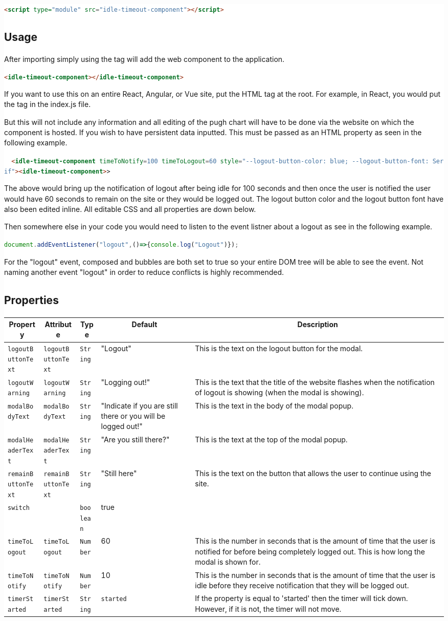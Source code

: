 ```html
<script type="module" src="idle-timeout-component"></script>
```

## Usage
After importing simply using the tag will add the web component to the application.
```html 
<idle-timeout-component></idle-timeout-component>
```
If you want to use this on an entire React, Angular, or Vue site, put the HTML tag at the root. For example,
in React, you would put the tag in the index.js file.

But this will not include any information and all editing of the pugh
chart will have to be done via the website on which the component is hosted.
If you wish to have persistent data inputted. This must be passed as an 
HTML property as seen in the following example.
```html
  <idle-timeout-component timeToNotify=100 timeToLogout=60 style="--logout-button-color: blue; --logout-button-font: Serif"><idle-timeout-component>>
 ```

The above would bring up the notification of logout after being idle for 100 seconds and then 
once the user is notified the user would have 60 seconds to remain on the site or they would be
logged out. The logout button color and the logout button font have also been edited inline. All
editable CSS and all properties are down below.

Then somewhere else in your code you would need to listen to the event listner about a logout
as see in the following example.
```javascript
document.addEventListener("logout",()=>{console.log("Logout")});
```
For the "logout" event, composed and bubbles are both set to true so your entire DOM tree
will be able to see the event. Not naming another event "logout" in order to reduce conflicts
is highly recommended.

## Properties

| Property               | Attribute          | Type         | Default                                          | Description                                      |
|------------------------|--------------------|--------------|--------------------------------------------------|--------------------------------------------------|
| `logoutButtonText`     | `logoutButtonText` | `String`     | "Logout"                                         | This is the text on the logout button for the modal. |
| `logoutWarning`        | `logoutWarning`    | `String`     | "Logging out!"                                   | This is the text that the title of the website flashes when the notification of logout is showing (when the modal is showing). |
| `modalBodyText`        | `modalBodyText`    | `String`     | "Indicate if you are still there or you will be logged out!" | This is the text in the body of the modal popup. |
| `modalHeaderText`      | `modalHeaderText`  | `String`     | "Are you still there?"                           | This is the text at the top of the modal popup.  |
| `remainButtonText`     | `remainButtonText` | `String`     | "Still here"                                     | This is the text on the button that allows the user to continue using the site. |
| `switch`               |                    | `boolean`    | true                                             |                                                  |
| `timeToLogout`         | `timeToLogout`     | `Number`     | 60                                               | This is the number in seconds that is the amount of time that the user is notified for before being completely logged out. This is how long the modal is shown for. |
| `timeToNotify`         | `timeToNotify`     | `Number`     | 10                                               | This is the number in seconds that is the amount of time that the user is idle before they receive notification that they will be logged out. |
| `timerStarted`| `timerStarted`| `String`| `started`| If the property is equal to 'started' then the timer will tick down. However, if it is not, the timer will not move.|
